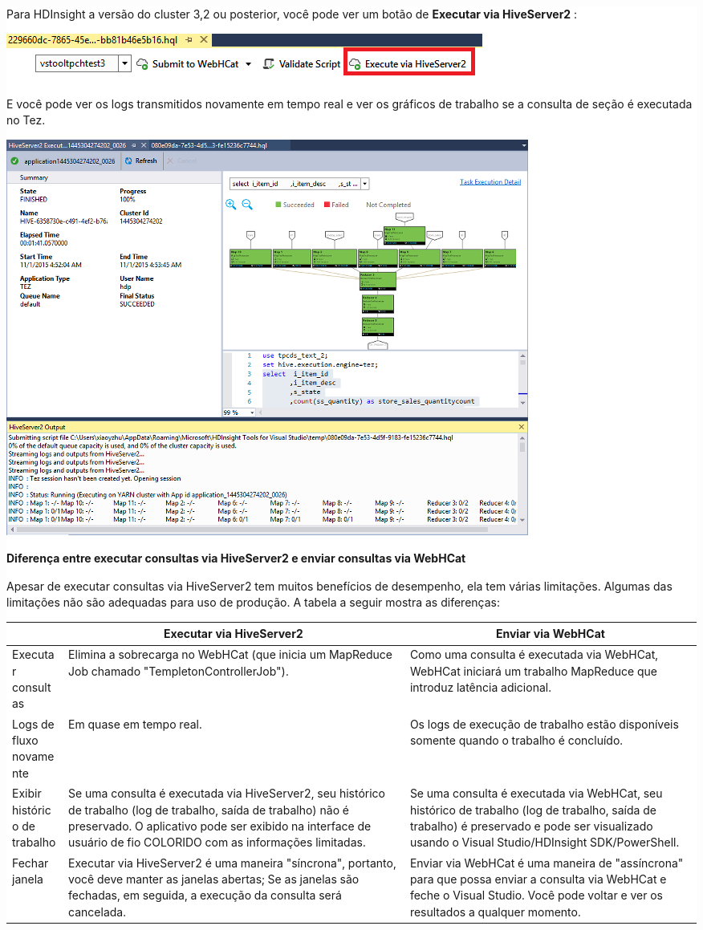 Para HDInsight a versão do cluster 3,2 ou posterior, você pode ver um botão de **Executar via HiveServer2** :

![ferramentas do visual studio hdinsight executado por meio de hiveserver2](./media/hdinsight-hadoop-visual-studio-tools-get-started/hdinsight.visual.studio.tools.execute.via.hiveserver2.png)

E você pode ver os logs transmitidos novamente em tempo real e ver os gráficos de trabalho se a consulta de seção é executada no Tez.

![ferramentas do visual studio hdinsight rápida de execução de seção do caminho](./media/hdinsight-hadoop-visual-studio-tools-get-started/hdinsight.fast.path.hive.execution.png)

**Diferença entre executar consultas via HiveServer2 e enviar consultas via WebHCat**

Apesar de executar consultas via HiveServer2 tem muitos benefícios de desempenho, ela tem várias limitações. Algumas das limitações não são adequadas para uso de produção. A tabela a seguir mostra as diferenças:

| |Executar via HiveServer2 |Enviar via WebHCat|
|---|---|---|
|Executar consultas|Elimina a sobrecarga no WebHCat (que inicia um MapReduce Job chamado "TempletonControllerJob").|Como uma consulta é executada via WebHCat, WebHCat iniciará um trabalho MapReduce que introduz latência adicional.|
|Logs de fluxo novamente|Em quase em tempo real.|Os logs de execução de trabalho estão disponíveis somente quando o trabalho é concluído.|
|Exibir histórico de trabalho|Se uma consulta é executada via HiveServer2, seu histórico de trabalho (log de trabalho, saída de trabalho) não é preservado. O aplicativo pode ser exibido na interface de usuário de fio COLORIDO com as informações limitadas.|Se uma consulta é executada via WebHCat, seu histórico de trabalho (log de trabalho, saída de trabalho) é preservado e pode ser visualizado usando o Visual Studio/HDInsight SDK/PowerShell. |
|Fechar janela|  Executar via HiveServer2 é uma maneira "síncrona", portanto, você deve manter as janelas abertas; Se as janelas são fechadas, em seguida, a execução da consulta será cancelada.|Enviar via WebHCat é uma maneira de "assíncrona" para que possa enviar a consulta via WebHCat e feche o Visual Studio. Você pode voltar e ver os resultados a qualquer momento.|
